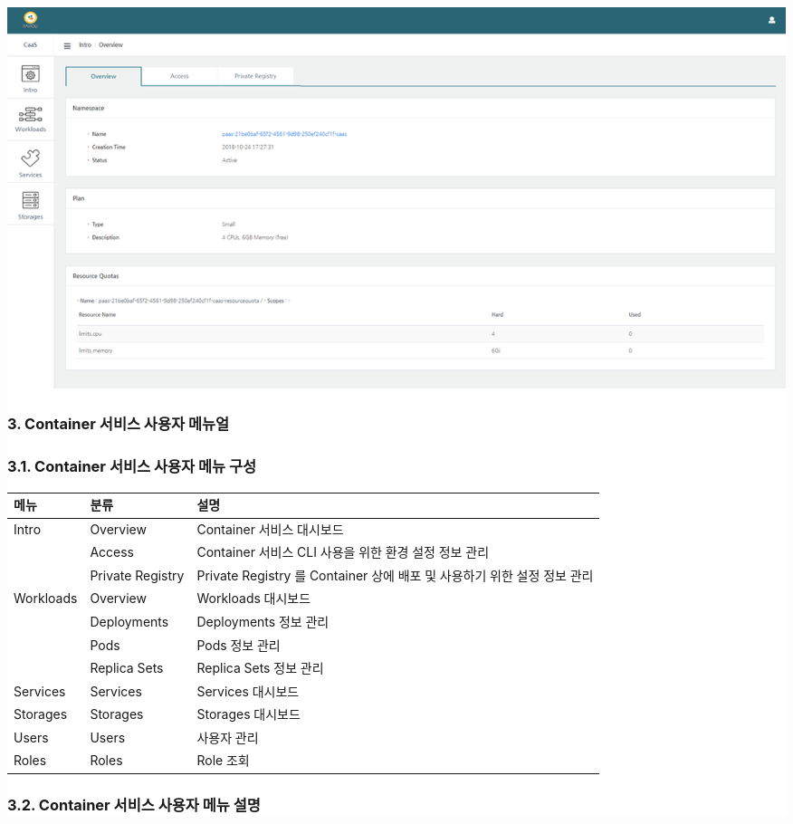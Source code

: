 ![](../../.gitbook/assets/CAAS-016%20%281%29%20%281%29%20%281%29.png)

### 3. Container 서비스 사용자 메뉴얼

### 3.1. Container 서비스 사용자 메뉴 구성

| 메뉴 | 분류 | 설명 |
| :--- | :--- | :--- |
| Intro | Overview | Container 서비스 대시보드 |
|  | Access | Container 서비스 CLI 사용을 위한 환경 설정 정보 관리 |
|  | Private Registry | Private Registry 를 Container 상에 배포 및 사용하기 위한 설정 정보 관리 |
| Workloads | Overview | Workloads 대시보드 |
|  | Deployments | Deployments 정보 관리 |
|  | Pods | Pods 정보 관리 |
|  | Replica Sets | Replica Sets 정보 관리 |
| Services | Services | Services 대시보드 |
| Storages | Storages | Storages 대시보드 |
| Users | Users | 사용자 관리 |
| Roles | Roles | Role 조회 |

### 3.2. Container 서비스 사용자 메뉴 설명
